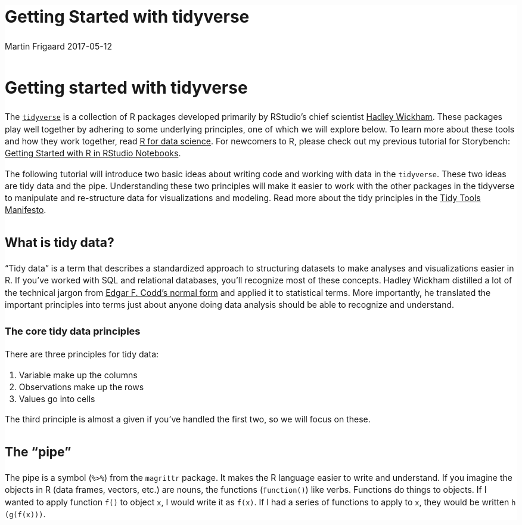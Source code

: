 Getting Started with tidyverse
================
Martin Frigaard
2017-05-12

# Getting started with tidyverse

The [`tidyverse`](http://tidyverse.org/) is a collection of R packages
developed primarily by RStudio’s chief scientist [Hadley
Wickham](http://hadley.nz/). These packages play well together by
adhering to some underlying principles, one of which we will explore
below. To learn more about these tools and how they work together, read
[R for data science](https://r4ds.had.co.nz/). For newcomers to R,
please check out my previous tutorial for Storybench: [Getting Started
with R in RStudio
Notebooks](http://www.storybench.org/getting-started-r-rstudio-notebooks/).

The following tutorial will introduce two basic ideas about writing code
and working with data in the `tidyverse`. These two ideas are tidy data
and the pipe. Understanding these two principles will make it easier to
work with the other packages in the tidyverse to manipulate and
re-structure data for visualizations and modeling. Read more about the
tidy principles in the [Tidy Tools
Manifesto](https://cran.r-project.org/web/packages/tidyverse/vignettes/manifesto.html).

## What is tidy data?

“Tidy data” is a term that describes a standardized approach to
structuring datasets to make analyses and visualizations easier in R. If
you’ve worked with SQL and relational databases, you’ll recognize most
of these concepts. Hadley Wickham distilled a lot of the technical
jargon from [Edgar F. Codd’s normal
form](https://en.wikipedia.org/wiki/Third_normal_form) and applied it to
statistical terms. More importantly, he translated the important
principles into terms just about anyone doing data analysis should be
able to recognize and understand.

### The core tidy data principles

There are three principles for tidy data:

1.  Variable make up the columns
2.  Observations make up the rows
3.  Values go into cells

The third principle is almost a given if you’ve handled the first two,
so we will focus on these.

## The “pipe”

The pipe is a symbol (`%>%`) from the `magrittr` package. It makes the R
language easier to write and understand. If you imagine the objects in R
(data frames, vectors, etc.) are nouns, the functions (`function()`)
like verbs. Functions do things to objects. If I wanted to apply
function `f()` to object `x`, I would write it as `f(x)`. If I had a
series of functions to apply to `x`, they would be written `h(g(f(x)))`.

